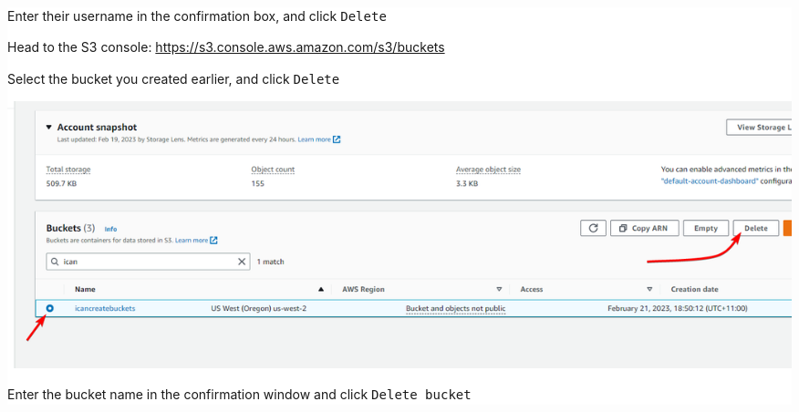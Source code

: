 Enter their username in the confirmation box, and click <kbd>Delete</kbd>

Head to the S3 console: https://s3.console.aws.amazon.com/s3/buckets

Select the bucket you created earlier, and click <kbd>Delete</kbd>

![Untitled](images/Untitled%2021.png)

Enter the bucket name in the confirmation window and click <kbd>Delete bucket</kbd>
